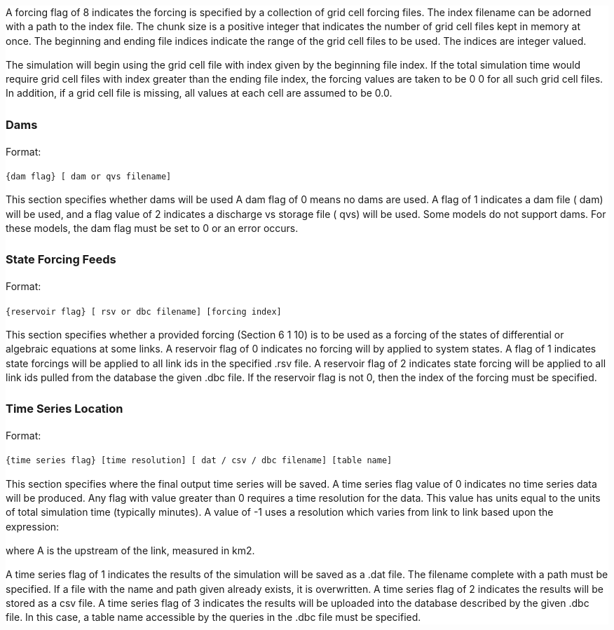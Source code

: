 A forcing flag of 8 indicates the forcing is specified by a collection of grid cell forcing files. The index filename can be adorned with a path to the index file. The chunk size is a positive integer that indicates the number of grid cell files kept in memory at once. The beginning and ending file indices indicate the range of the grid cell files to be used. The indices are integer valued.

The simulation will begin using the grid cell file with index given by the beginning file index. If the total simulation time would require grid cell files with index greater than the ending file index, the forcing values are taken to be 0 0 for all such grid cell files. In addition, if a grid cell file is missing, all values at each cell are assumed to be 0.0.

### Dams

Format:

```
{dam flag} [ dam or qvs filename]
```

This section specifies whether dams will be used A dam flag of 0 means no dams are used. A flag of 1 indicates a dam file ( dam) will be used, and a flag value of 2 indicates a discharge vs storage file ( qvs) will be used. Some models do not support dams. For these models, the dam flag must be set to 0 or an error occurs.

### State Forcing Feeds

Format:

```
{reservoir flag} [ rsv or dbc filename] [forcing index]
```

This section specifies whether a provided forcing (Section 6 1 10) is to be used as a forcing of the states of differential or algebraic equations at some links. A reservoir flag of 0 indicates no forcing will by applied to system states. A flag of 1 indicates state forcings will be applied to all link ids in the specified .rsv file. A reservoir flag of 2 indicates state forcing will be applied to all link ids pulled from the database the given .dbc file. If the reservoir flag is not 0, then the index of the forcing must be specified.

### Time Series Location

Format:

```
{time series flag} [time resolution] [ dat / csv / dbc filename] [table name]
```

This section specifies where the final output time series will be saved. A time series flag value of 0 indicates no time series data will be produced. Any flag with value greater than 0 requires a time resolution for the data. This value has units equal to the units of total simulation time (typically minutes). A value of -1 uses a resolution which varies from link to link based upon the expression:


where A is the upstream of the link, measured in km2.

A time series flag of 1 indicates the results of the simulation will be saved as a .dat file. The filename complete with a path must be specified. If a file with the name and path given already exists, it is overwritten. A time series flag of 2 indicates the results will be stored as a csv file. A time series flag of 3 indicates the results will be uploaded into the database described by the given .dbc file. In this case, a table name accessible by the queries in the .dbc file must be specified.
